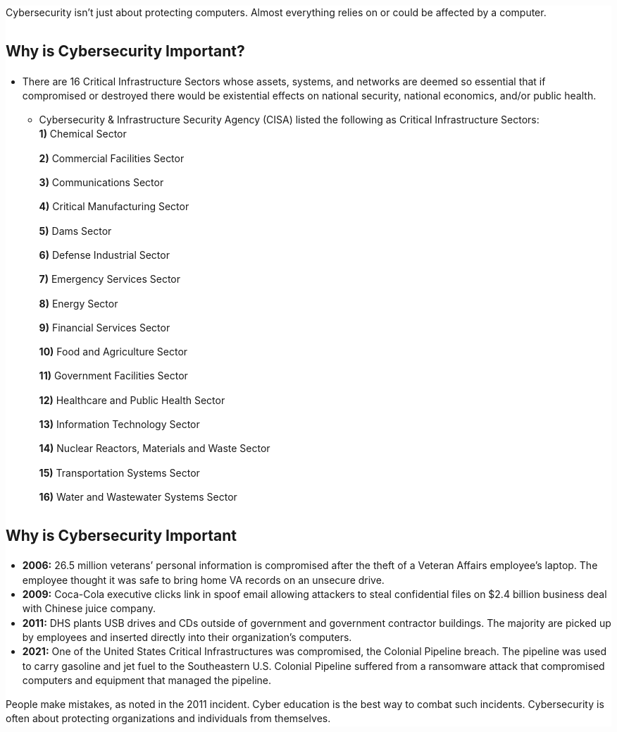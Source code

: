 Cybersecurity isn’t just about protecting computers.
Almost everything relies on or could be affected by a computer.

## Why is Cybersecurity Important?

- There are 16 Critical Infrastructure Sectors whose assets, systems, and networks are deemed so essential that if compromised or destroyed there would be existential effects on national security, national economics, and/or public health. 
    - Cybersecurity & Infrastructure Security Agency (CISA) listed the following as Critical Infrastructure Sectors:  
        **1)** Chemical Sector

        **2)** Commercial Facilities Sector

        **3)** Communications Sector

        **4)** Critical Manufacturing Sector

        **5)** Dams Sector

        **6)** Defense Industrial Sector

        **7)** Emergency Services Sector

        **8)** Energy Sector

        **9)** Financial Services Sector

        **10)** Food and Agriculture Sector

        **11)** Government Facilities Sector

        **12)** Healthcare and Public Health Sector

        **13)** Information Technology Sector

        **14)** Nuclear Reactors, Materials and Waste Sector

        **15)** Transportation Systems Sector

        **16)** Water and Wastewater Systems Sector

## Why is Cybersecurity Important

- **2006:** 26.5 million veterans’ personal information is compromised after the theft of a Veteran Affairs employee’s laptop. The employee thought it was safe to bring home VA records on an unsecure drive.
- **2009:** Coca-Cola executive clicks link in spoof email allowing attackers to steal confidential files on $2.4 billion business deal with Chinese juice company.
- **2011:** DHS plants USB drives and CDs outside of government and government contractor buildings.  The majority are picked up by employees and inserted directly into their organization’s computers.  
- **2021:** One of the United States Critical Infrastructures was compromised, the Colonial Pipeline breach. The pipeline was used to carry gasoline and jet fuel to the Southeastern U.S. Colonial Pipeline suffered from a ransomware attack that compromised computers and equipment that managed the pipeline.

People make mistakes, as noted in the 2011 incident.  Cyber education is the best way to combat such incidents. Cybersecurity is often about protecting organizations and individuals from themselves.
